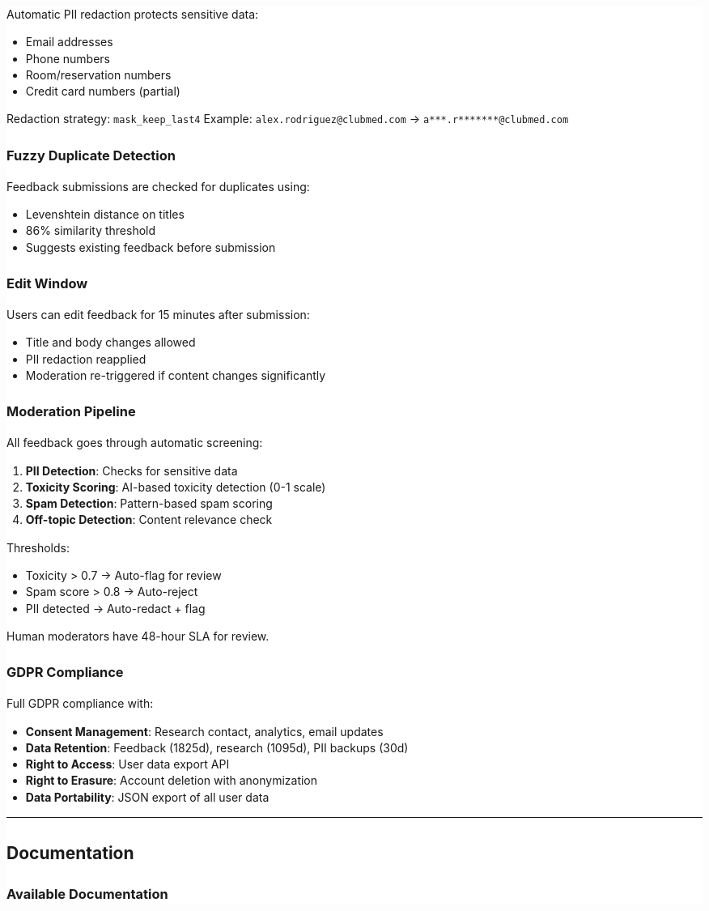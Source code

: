 Automatic PII redaction protects sensitive data:
- Email addresses
- Phone numbers
- Room/reservation numbers
- Credit card numbers (partial)

Redaction strategy: `mask_keep_last4`
Example: `alex.rodriguez@clubmed.com` → `a***.r*******@clubmed.com`

### Fuzzy Duplicate Detection

Feedback submissions are checked for duplicates using:
- Levenshtein distance on titles
- 86% similarity threshold
- Suggests existing feedback before submission

### Edit Window

Users can edit feedback for 15 minutes after submission:
- Title and body changes allowed
- PII redaction reapplied
- Moderation re-triggered if content changes significantly

### Moderation Pipeline

All feedback goes through automatic screening:
1. **PII Detection**: Checks for sensitive data
2. **Toxicity Scoring**: AI-based toxicity detection (0-1 scale)
3. **Spam Detection**: Pattern-based spam scoring
4. **Off-topic Detection**: Content relevance check

Thresholds:
- Toxicity > 0.7 → Auto-flag for review
- Spam score > 0.8 → Auto-reject
- PII detected → Auto-redact + flag

Human moderators have 48-hour SLA for review.

### GDPR Compliance

Full GDPR compliance with:
- **Consent Management**: Research contact, analytics, email updates
- **Data Retention**: Feedback (1825d), research (1095d), PII backups (30d)
- **Right to Access**: User data export API
- **Right to Erasure**: Account deletion with anonymization
- **Data Portability**: JSON export of all user data

---

## Documentation

### Available Documentation
